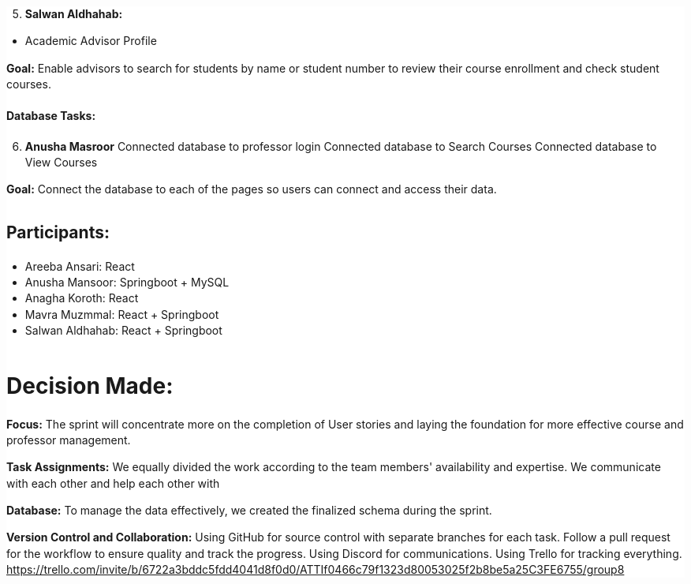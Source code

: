  5. **Salwan Aldhahab:**
- Academic Advisor Profile

**Goal:** Enable advisors to search for students by name or student number to review their course enrollment and check student courses.


#### Database Tasks:

6. **Anusha Masroor**
Connected database to professor login
Connected database to Search Courses
Connected database to View Courses

**Goal:** Connect the database to each of the pages so users can connect and access their data.


## **Participants:**
- Areeba Ansari: React 
- Anusha Mansoor: Springboot + MySQL
- Anagha Koroth: React 
- Mavra Muzmmal: React + Springboot
- Salwan Aldhahab: React + Springboot

# **Decision Made:**

**Focus:** 
The sprint will concentrate more on the completion of User stories and laying the foundation for more effective course and professor management.

**Task Assignments:**
We equally divided the work according to the team members' availability and expertise. 
We communicate with each other and help each other with 

**Database:**
To manage the data effectively, we created the finalized schema during the sprint. 

**Version Control and Collaboration:**
Using GitHub for source control with separate branches for each task.
 Follow a pull request for the workflow to ensure quality and track the progress.
 Using Discord for communications.
Using Trello for tracking everything. 
https://trello.com/invite/b/6722a3bddc5fdd4041d8f0d0/ATTIf0466c79f1323d80053025f2b8be5a25C3FE6755/group8

